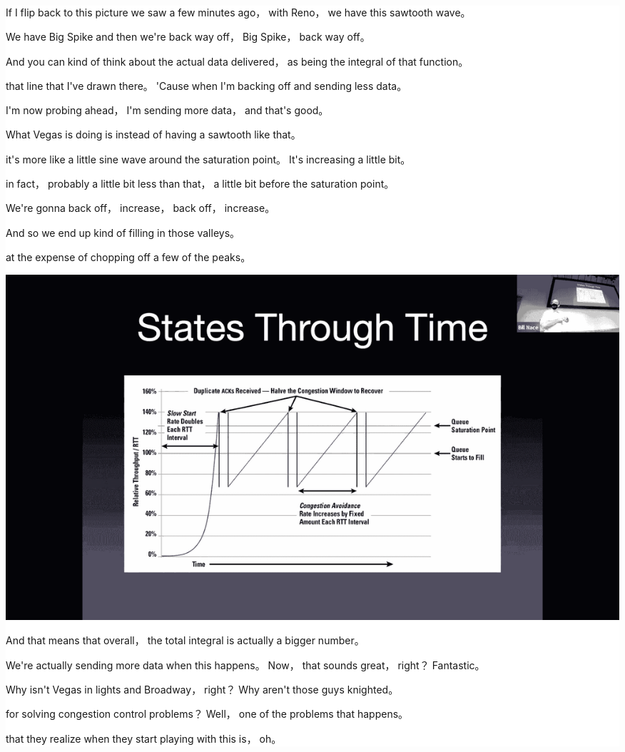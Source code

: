  If I flip back to this picture we saw a few minutes ago， with Reno， we have this sawtooth wave。

 We have Big Spike and then we're back way off， Big Spike， back way off。

 And you can kind of think about the actual data delivered， as being the integral of that function。

 that line that I've drawn there。 'Cause when I'm backing off and sending less data。

 I'm now probing ahead， I'm sending more data， and that's good。

 What Vegas is doing is instead of having a sawtooth like that。

 it's more like a little sine wave around the saturation point。 It's increasing a little bit。

 in fact， probably a little bit less than that， a little bit before the saturation point。

 We're gonna back off， increase， back off， increase。

 And so we end up kind of filling in those valleys。

 at the expense of chopping off a few of the peaks。



![](img/c1b55dead558a8e09519e87a2691ece5_17.png)

 And that means that overall， the total integral is actually a bigger number。

 We're actually sending more data when this happens。 Now， that sounds great， right？ Fantastic。

 Why isn't Vegas in lights and Broadway， right？ Why aren't those guys knighted。

 for solving congestion control problems？ Well， one of the problems that happens。

 that they realize when they start playing with this is， oh。
